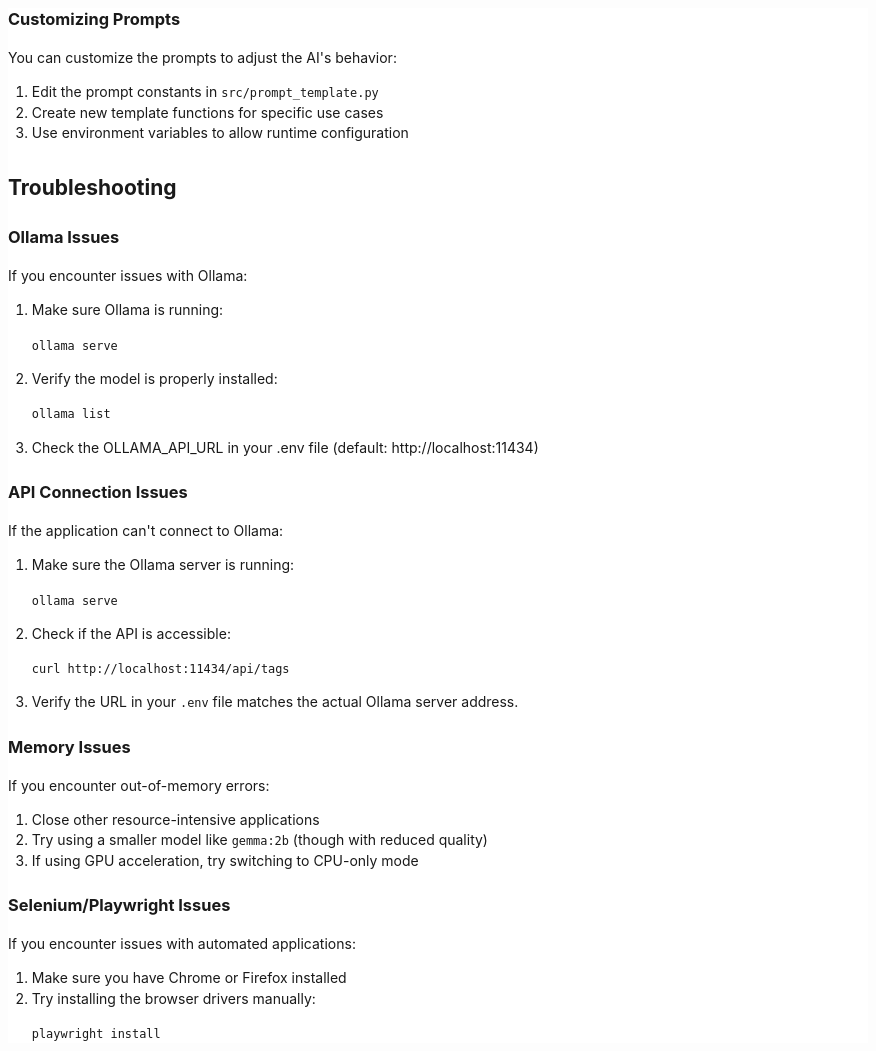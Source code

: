 ### Customizing Prompts

You can customize the prompts to adjust the AI's behavior:

1. Edit the prompt constants in `src/prompt_template.py`
2. Create new template functions for specific use cases
3. Use environment variables to allow runtime configuration

## Troubleshooting

### Ollama Issues

If you encounter issues with Ollama:

1. Make sure Ollama is running:
   ```bash
   ollama serve
   ```

2. Verify the model is properly installed:
   ```bash
   ollama list
   ```

3. Check the OLLAMA_API_URL in your .env file (default: http://localhost:11434)

### API Connection Issues

If the application can't connect to Ollama:

1. Make sure the Ollama server is running:
   ```bash
   ollama serve
   ```

2. Check if the API is accessible:
   ```bash
   curl http://localhost:11434/api/tags
   ```

3. Verify the URL in your `.env` file matches the actual Ollama server address.

### Memory Issues

If you encounter out-of-memory errors:

1. Close other resource-intensive applications
2. Try using a smaller model like `gemma:2b` (though with reduced quality)
3. If using GPU acceleration, try switching to CPU-only mode

### Selenium/Playwright Issues

If you encounter issues with automated applications:

1. Make sure you have Chrome or Firefox installed
2. Try installing the browser drivers manually:
   ```bash
   playwright install
   ```
